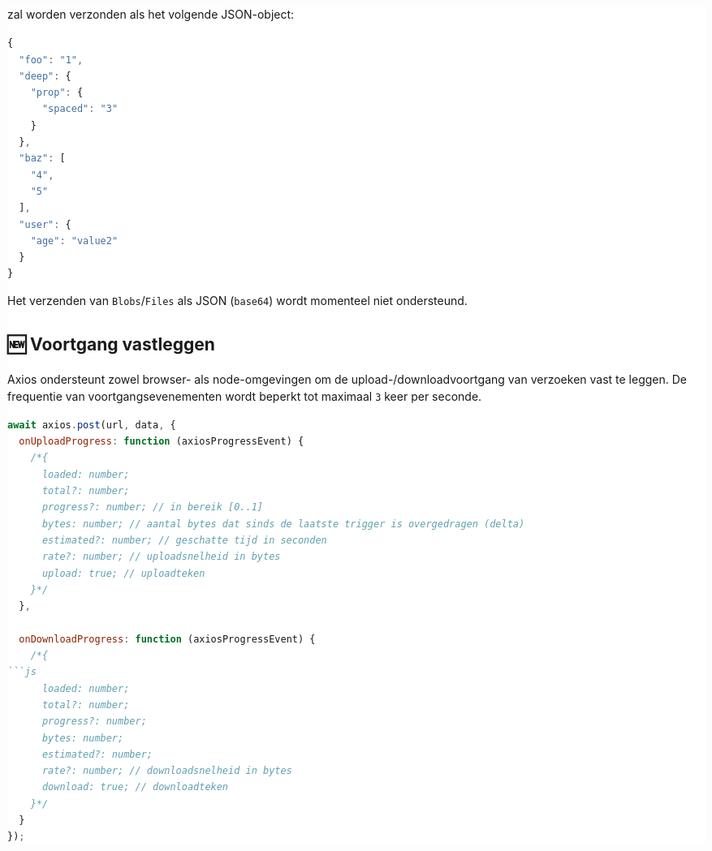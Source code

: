 zal worden verzonden als het volgende JSON-object:

```js
{
  "foo": "1",
  "deep": {
    "prop": {
      "spaced": "3"
    }
  },
  "baz": [
    "4",
    "5"
  ],
  "user": {
    "age": "value2"
  }
}
````

Het verzenden van `Blobs`/`Files` als JSON (`base64`) wordt momenteel niet ondersteund.

## 🆕 Voortgang vastleggen

Axios ondersteunt zowel browser- als node-omgevingen om de upload-/downloadvoortgang van verzoeken vast te leggen.
De frequentie van voortgangsevenementen wordt beperkt tot maximaal `3` keer per seconde.

```js    
await axios.post(url, data, {
  onUploadProgress: function (axiosProgressEvent) {
    /*{
      loaded: number;
      total?: number;
      progress?: number; // in bereik [0..1]
      bytes: number; // aantal bytes dat sinds de laatste trigger is overgedragen (delta)
      estimated?: number; // geschatte tijd in seconden
      rate?: number; // uploadsnelheid in bytes
      upload: true; // uploadteken
    }*/
  },

  onDownloadProgress: function (axiosProgressEvent) {
    /*{
```js
      loaded: number;
      total?: number;
      progress?: number;
      bytes: number; 
      estimated?: number;
      rate?: number; // downloadsnelheid in bytes
      download: true; // downloadteken
    }*/
  }
});  
```
